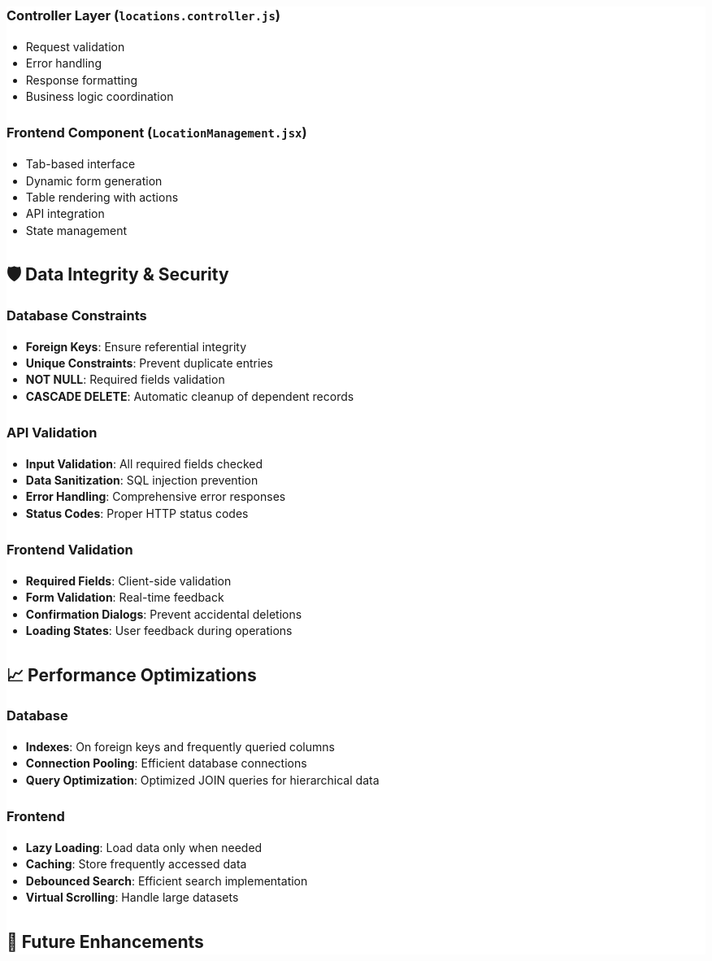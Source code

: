### Controller Layer (`locations.controller.js`)
- Request validation
- Error handling
- Response formatting
- Business logic coordination

### Frontend Component (`LocationManagement.jsx`)
- Tab-based interface
- Dynamic form generation
- Table rendering with actions
- API integration
- State management

## 🛡️ Data Integrity & Security

### Database Constraints
- **Foreign Keys**: Ensure referential integrity
- **Unique Constraints**: Prevent duplicate entries
- **NOT NULL**: Required fields validation
- **CASCADE DELETE**: Automatic cleanup of dependent records

### API Validation
- **Input Validation**: All required fields checked
- **Data Sanitization**: SQL injection prevention
- **Error Handling**: Comprehensive error responses
- **Status Codes**: Proper HTTP status codes

### Frontend Validation
- **Required Fields**: Client-side validation
- **Form Validation**: Real-time feedback
- **Confirmation Dialogs**: Prevent accidental deletions
- **Loading States**: User feedback during operations

## 📈 Performance Optimizations

### Database
- **Indexes**: On foreign keys and frequently queried columns
- **Connection Pooling**: Efficient database connections
- **Query Optimization**: Optimized JOIN queries for hierarchical data

### Frontend
- **Lazy Loading**: Load data only when needed
- **Caching**: Store frequently accessed data
- **Debounced Search**: Efficient search implementation
- **Virtual Scrolling**: Handle large datasets

## 🔮 Future Enhancements

